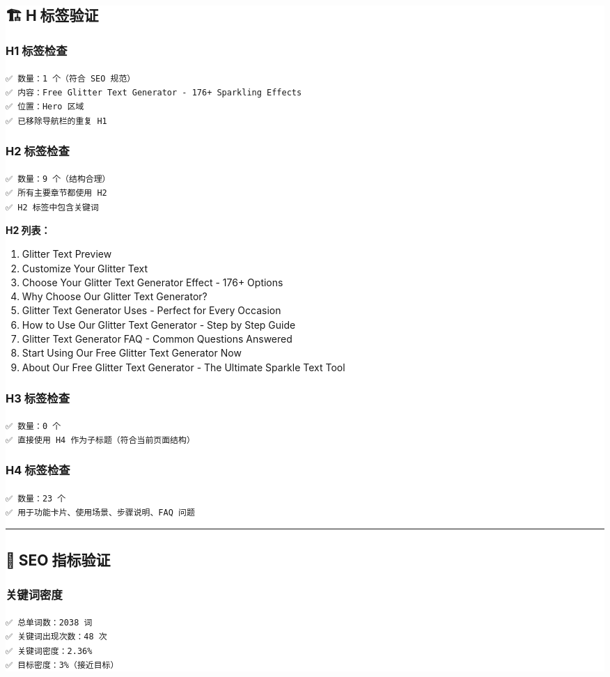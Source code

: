 
## 🏗️ H 标签验证

### H1 标签检查
```
✅ 数量：1 个（符合 SEO 规范）
✅ 内容：Free Glitter Text Generator - 176+ Sparkling Effects
✅ 位置：Hero 区域
✅ 已移除导航栏的重复 H1
```

### H2 标签检查
```
✅ 数量：9 个（结构合理）
✅ 所有主要章节都使用 H2
✅ H2 标签中包含关键词
```

**H2 列表：**
1. Glitter Text Preview
2. Customize Your Glitter Text
3. Choose Your Glitter Text Generator Effect - 176+ Options
4. Why Choose Our Glitter Text Generator?
5. Glitter Text Generator Uses - Perfect for Every Occasion
6. How to Use Our Glitter Text Generator - Step by Step Guide
7. Glitter Text Generator FAQ - Common Questions Answered
8. Start Using Our Free Glitter Text Generator Now
9. About Our Free Glitter Text Generator - The Ultimate Sparkle Text Tool

### H3 标签检查
```
✅ 数量：0 个
✅ 直接使用 H4 作为子标题（符合当前页面结构）
```

### H4 标签检查
```
✅ 数量：23 个
✅ 用于功能卡片、使用场景、步骤说明、FAQ 问题
```

---

## 🎯 SEO 指标验证

### 关键词密度
```
✅ 总单词数：2038 词
✅ 关键词出现次数：48 次
✅ 关键词密度：2.36%
✅ 目标密度：3%（接近目标）
```
